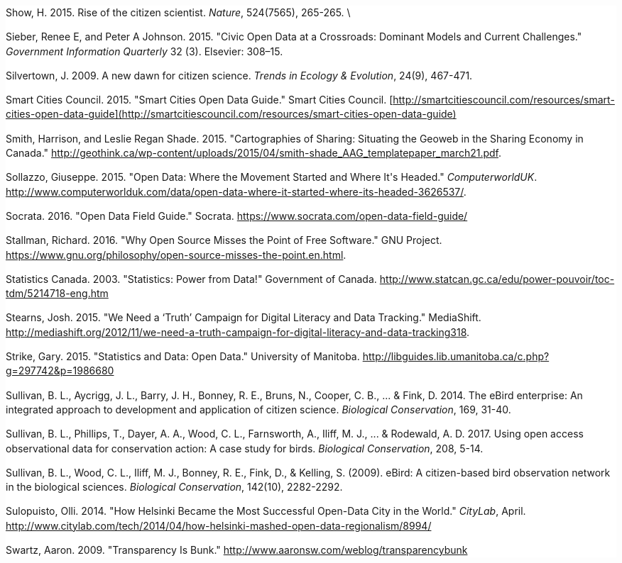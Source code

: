 Show, H. 2015. Rise of the citizen scientist. *Nature*, 524(7565), 265-265. \

Sieber, Renee E, and Peter A Johnson. 2015. "Civic Open Data at a
Crossroads: Dominant Models and Current Challenges." *Government
Information Quarterly* 32 (3). Elsevier: 308–15.

Silvertown, J. 2009. A new dawn for citizen science. *Trends in Ecology & Evolution*, 24(9), 467-471.

Smart Cities Council. 2015. "Smart Cities Open Data Guide." Smart Cities
Council.
[http://smartcitiescouncil.com/resources/smart-cities-open-data-guide](http://smartcitiescouncil.com/resources/smart-cities-open-data-guide)

Smith, Harrison, and Leslie Regan Shade. 2015. "Cartographies of
Sharing: Situating the Geoweb in the Sharing Economy in Canada."
<http://geothink.ca/wp-content/uploads/2015/04/smith-shade_AAG_templatepaper_march21.pdf>.

Sollazzo, Giuseppe. 2015. "Open Data: Where the Movement Started and Where It's Headed." *ComputerworldUK*. <http://www.computerworlduk.com/data/open-data-where-it-started-where-its-headed-3626537/>.

Socrata. 2016. "Open Data Field Guide." Socrata.
<https://www.socrata.com/open-data-field-guide/>

Stallman, Richard. 2016. "Why Open Source Misses the Point of Free
Software." GNU Project.
<https://www.gnu.org/philosophy/open-source-misses-the-point.en.html>.

Statistics Canada. 2003. "Statistics: Power from
Data!" Government of Canada.
<http://www.statcan.gc.ca/edu/power-pouvoir/toc-tdm/5214718-eng.htm>

Stearns, Josh. 2015. "We Need a ‘Truth&rsquo; Campaign for Digital Literacy
and Data Tracking." MediaShift.
<http://mediashift.org/2012/11/we-need-a-truth-campaign-for-digital-literacy-and-data-tracking318>.

Strike, Gary. 2015. "Statistics and Data: Open Data." University of
Manitoba. <http://libguides.lib.umanitoba.ca/c.php?g=297742&p=1986680>

Sullivan, B. L., Aycrigg, J. L., Barry, J. H., Bonney, R. E., Bruns, N., Cooper, C. B., ... & Fink, D. 2014. The eBird enterprise: An integrated approach to development and application of citizen science. *Biological Conservation*, 169, 31-40.

Sullivan, B. L., Phillips, T., Dayer, A. A., Wood, C. L., Farnsworth, A., Iliff, M. J., ... & Rodewald,   A. D. 2017. Using open access observational data for conservation action: A case study for birds. *Biological Conservation*, 208, 5-14. 

Sullivan, B. L., Wood, C. L., Iliff, M. J., Bonney, R. E., Fink, D., & Kelling, S. (2009). eBird: A citizen-based bird observation network in the biological sciences. *Biological Conservation*, 142(10), 2282-2292.

Sulopuisto, Olli. 2014. "How Helsinki Became the Most Successful
Open-Data City in the World." *CityLab*, April.
<http://www.citylab.com/tech/2014/04/how-helsinki-mashed-open-data-regionalism/8994/>

Swartz, Aaron. 2009. "Transparency Is Bunk."
<http://www.aaronsw.com/weblog/transparencybunk>
